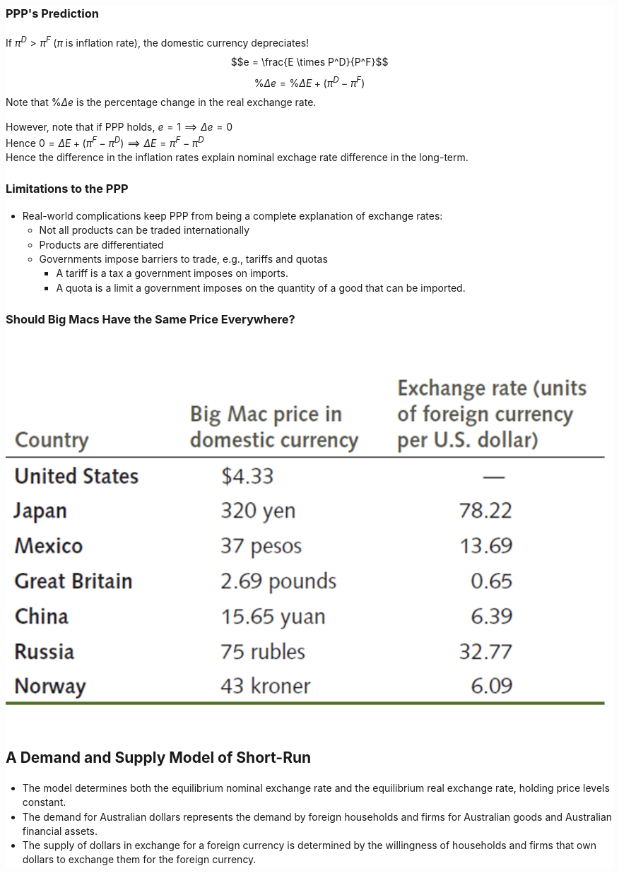 ### PPP's Prediction
If $\pi^D > \pi^F \; (\pi \text{ is inflation rate})$, the domestic currency depreciates!
$$e = \frac{E \times P^D}{P^F}$$
$$\% \Delta e = \% \Delta E + (\pi^D - \pi^F)$$
Note that $\% \Delta e$ is the percentage change in the real exchange rate.

However, note that if PPP holds, $e = 1 \implies \Delta e = 0$  
Hence $0 = \Delta E + (\pi^F - \pi^D) \implies \Delta E = \pi^F - \pi^D$  
Hence the difference in the inflation rates explain nominal exchage rate difference in the long-term.

### Limitations to the PPP
- Real-world complications keep PPP from being a complete explanation of exchange rates:
  - Not all products can be traded internationally
  - Products are differentiated
  - Governments impose barriers to trade, e.g., tariffs and quotas
    - A tariff is a tax a government imposes on imports.
    - A quota is a limit a government imposes on the quantity of a good that can be imported.

### Should Big Macs Have the Same Price Everywhere?
![Big Mac price](big_mac_prices.png)

## A Demand and Supply Model of Short-Run
- The model determines both the equilibrium nominal exchange rate and the equilibrium real exchange rate, holding price levels constant.
- The demand for Australian dollars represents the demand by foreign households and firms for Australian goods and Australian financial assets.
- The supply of dollars in exchange for a foreign currency is determined by the willingness of households and firms that own dollars to exchange them for the foreign currency.
